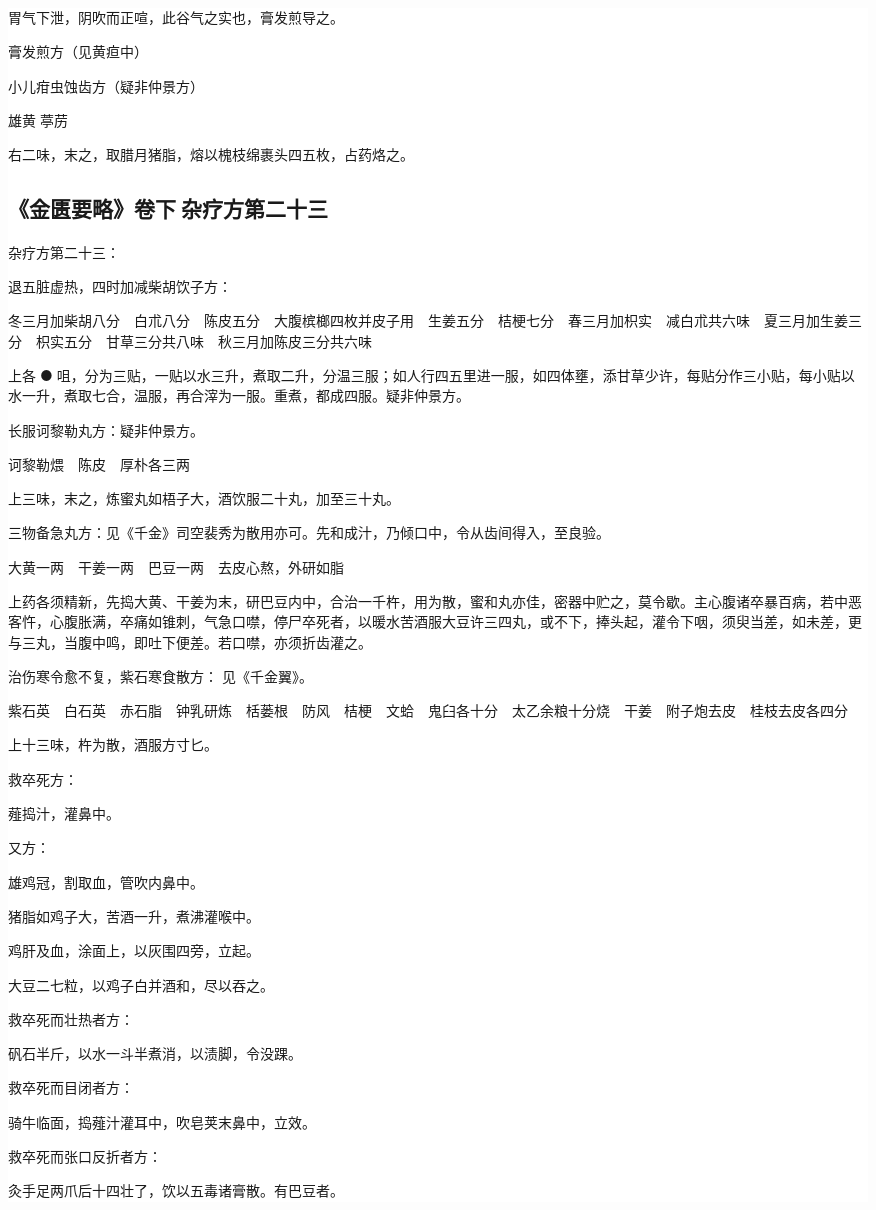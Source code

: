 胃气下泄，阴吹而正喧，此谷气之实也，膏发煎导之。

膏发煎方（见黄疸中）

小儿疳虫蚀齿方（疑非仲景方）

雄黄 葶苈

右二味，末之，取腊月猪脂，熔以槐枝绵裹头四五枚，占药烙之。

## 《金匮要略》卷下 杂疗方第二十三

杂疗方第二十三：

退五脏虚热，四时加减柴胡饮子方：

冬三月加柴胡八分　白朮八分　陈皮五分　大腹槟榔四枚并皮子用　生姜五分　桔梗七分　春三月加枳实　减白朮共六味　夏三月加生姜三分　枳实五分　甘草三分共八味　秋三月加陈皮三分共六味

上各 ● 咀，分为三贴，一贴以水三升，煮取二升，分温三服；如人行四五里进一服，如四体壅，添甘草少许，每贴分作三小贴，每小贴以水一升，煮取七合，温服，再合滓为一服。重煮，都成四服。疑非仲景方。

长服诃黎勒丸方：疑非仲景方。

诃黎勒煨　陈皮　厚朴各三两

上三味，末之，炼蜜丸如梧子大，酒饮服二十丸，加至三十丸。

三物备急丸方：见《千金》司空裴秀为散用亦可。先和成汁，乃倾口中，令从齿间得入，至良验。

大黄一两　干姜一两　巴豆一两　去皮心熬，外研如脂

上药各须精新，先捣大黄、干姜为末，研巴豆内中，合治一千杵，用为散，蜜和丸亦佳，密器中贮之，莫令歇。主心腹诸卒暴百病，若中恶客忤，心腹胀满，卒痛如锥刺，气急口噤，停尸卒死者，以暖水苦酒服大豆许三四丸，或不下，捧头起，灌令下咽，须臾当差，如未差，更与三丸，当腹中鸣，即吐下便差。若口噤，亦须折齿灌之。

治伤寒令愈不复，紫石寒食散方： 见《千金翼》。

紫石英　白石英　赤石脂　钟乳研炼　栝蒌根　防风　桔梗　文蛤　鬼臼各十分　太乙余粮十分烧　干姜　附子炮去皮　桂枝去皮各四分

上十三味，杵为散，酒服方寸匕。

救卒死方：

薤捣汁，灌鼻中。

又方：

雄鸡冠，割取血，管吹内鼻中。

猪脂如鸡子大，苦酒一升，煮沸灌喉中。

鸡肝及血，涂面上，以灰围四旁，立起。

大豆二七粒，以鸡子白并酒和，尽以吞之。

救卒死而壮热者方：

矾石半斤，以水一斗半煮消，以渍脚，令没踝。

救卒死而目闭者方：

骑牛临面，捣薤汁灌耳中，吹皂荚末鼻中，立效。

救卒死而张口反折者方：

灸手足两爪后十四壮了，饮以五毒诸膏散。有巴豆者。
